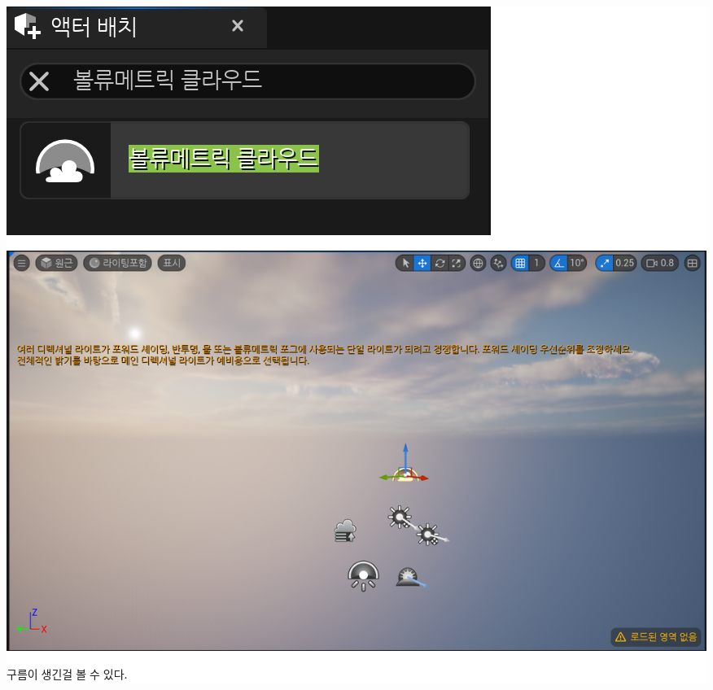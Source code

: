 ![image-20240322203902416](../../../image/image-20240322203902416.png)

![image-20240322203927656](../../../image/image-20240322203927656.png)

구름이 생긴걸 볼 수 있다.

